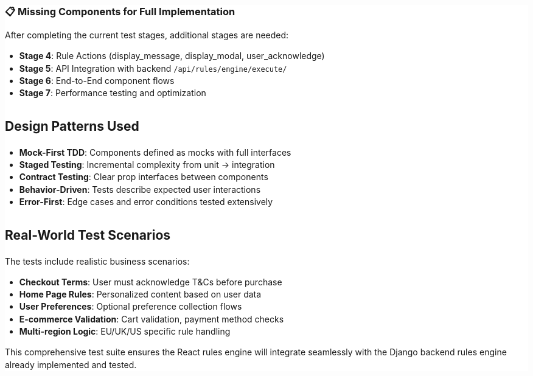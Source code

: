 ### 📋 Missing Components for Full Implementation

After completing the current test stages, additional stages are needed:

- **Stage 4**: Rule Actions (display_message, display_modal, user_acknowledge)
- **Stage 5**: API Integration with backend `/api/rules/engine/execute/`
- **Stage 6**: End-to-End component flows
- **Stage 7**: Performance testing and optimization

## Design Patterns Used

- **Mock-First TDD**: Components defined as mocks with full interfaces
- **Staged Testing**: Incremental complexity from unit → integration
- **Contract Testing**: Clear prop interfaces between components
- **Behavior-Driven**: Tests describe expected user interactions
- **Error-First**: Edge cases and error conditions tested extensively

## Real-World Test Scenarios

The tests include realistic business scenarios:

- **Checkout Terms**: User must acknowledge T&Cs before purchase
- **Home Page Rules**: Personalized content based on user data
- **User Preferences**: Optional preference collection flows
- **E-commerce Validation**: Cart validation, payment method checks
- **Multi-region Logic**: EU/UK/US specific rule handling

This comprehensive test suite ensures the React rules engine will integrate seamlessly with the Django backend rules engine already implemented and tested.